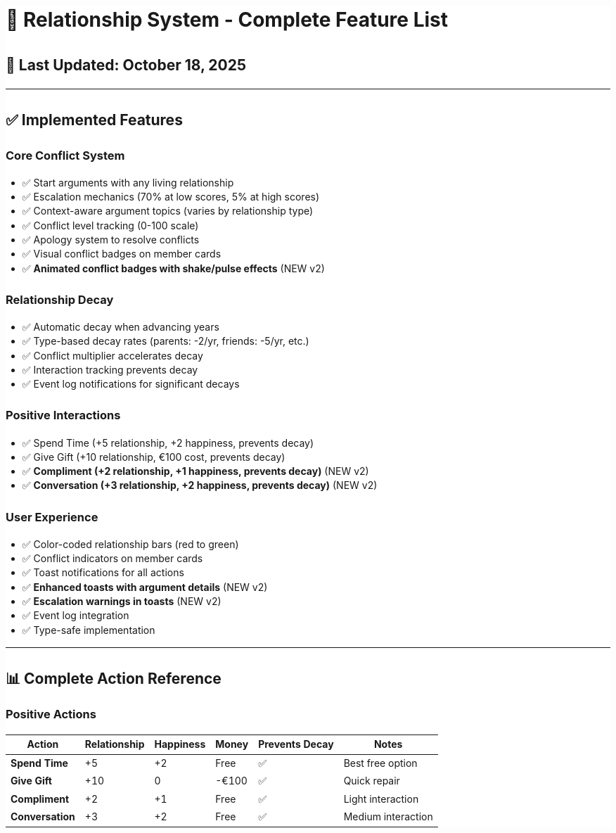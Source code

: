 # 🎉 Relationship System - Complete Feature List

## 📅 Last Updated: October 18, 2025

---

## ✅ Implemented Features

### Core Conflict System
- ✅ Start arguments with any living relationship
- ✅ Escalation mechanics (70% at low scores, 5% at high scores)
- ✅ Context-aware argument topics (varies by relationship type)
- ✅ Conflict level tracking (0-100 scale)
- ✅ Apology system to resolve conflicts
- ✅ Visual conflict badges on member cards
- ✅ **Animated conflict badges with shake/pulse effects** (NEW v2)

### Relationship Decay
- ✅ Automatic decay when advancing years
- ✅ Type-based decay rates (parents: -2/yr, friends: -5/yr, etc.)
- ✅ Conflict multiplier accelerates decay
- ✅ Interaction tracking prevents decay
- ✅ Event log notifications for significant decays

### Positive Interactions
- ✅ Spend Time (+5 relationship, +2 happiness, prevents decay)
- ✅ Give Gift (+10 relationship, €100 cost, prevents decay)
- ✅ **Compliment (+2 relationship, +1 happiness, prevents decay)** (NEW v2)
- ✅ **Conversation (+3 relationship, +2 happiness, prevents decay)** (NEW v2)

### User Experience
- ✅ Color-coded relationship bars (red to green)
- ✅ Conflict indicators on member cards
- ✅ Toast notifications for all actions
- ✅ **Enhanced toasts with argument details** (NEW v2)
- ✅ **Escalation warnings in toasts** (NEW v2)
- ✅ Event log integration
- ✅ Type-safe implementation

---

## 📊 Complete Action Reference

### Positive Actions

| Action | Relationship | Happiness | Money | Prevents Decay | Notes |
|--------|-------------|-----------|-------|----------------|-------|
| **Spend Time** | +5 | +2 | Free | ✅ | Best free option |
| **Give Gift** | +10 | 0 | -€100 | ✅ | Quick repair |
| **Compliment** | +2 | +1 | Free | ✅ | Light interaction |
| **Conversation** | +3 | +2 | Free | ✅ | Medium interaction |
